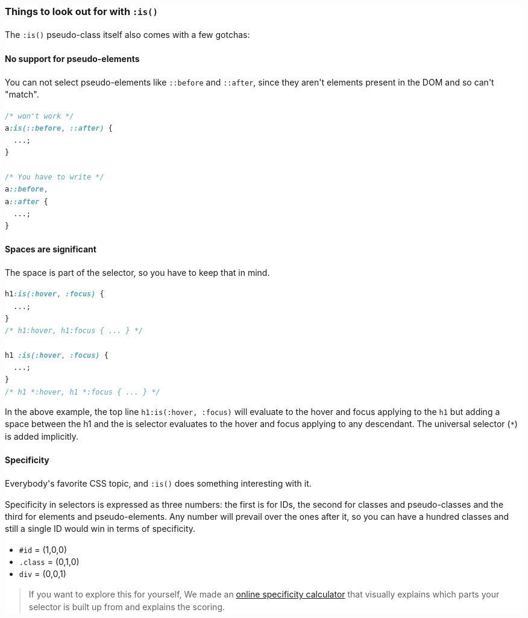 ### Things to look out for with `:is()`

The `:is()` pseudo-class itself also comes with a few gotchas:

#### No support for pseudo-elements

You can not select pseudo-elements like `::before` and `::after`, since they aren't elements present in the DOM and so can't "match".

```css
/* won't work */
a:is(::before, ::after) {
  ...;
}

/* You have to write */
a::before,
a::after {
  ...;
}
```

#### Spaces are significant

The space is part of the selector, so you have to keep that in mind.

```css
h1:is(:hover, :focus) {
  ...;
}
/* h1:hover, h1:focus { ... } */

h1 :is(:hover, :focus) {
  ...;
}
/* h1 *:hover, h1 *:focus { ... } */
```

In the above example, the top line `h1:is(:hover, :focus)` will evaluate to the hover and focus applying to the `h1` but adding a space between the h1 and the is selector evaluates to the hover and focus applying to any descendant. The universal selector (`*`) is added implicitly.

#### Specificity

Everybody's favorite CSS topic, and `:is()` does something interesting with it.

Specificity in selectors is expressed as three numbers: the first is for IDs, the second for classes and pseudo-classes and the third for elements and pseudo-elements. Any number will prevail over the ones after it, so you can have a hundred classes and still a single ID would win in terms of specificity.

- `#id` = (1,0,0)
- `.class` = (0,1,0)
- `div` = (0,0,1)

> If you want to explore this for yourself, We made an [online specificity calculator](https://polypane.app/css-specificity-calculator/) that visually explains which parts your selector is built up from and explains the scoring.
